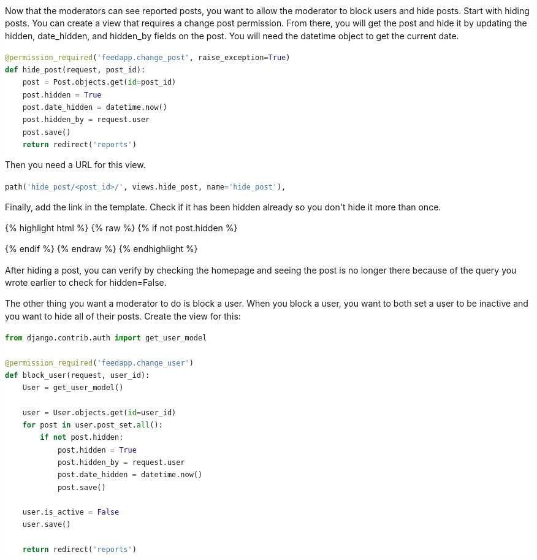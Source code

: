 
Now that the moderators can see reported posts, you want to allow the moderator to block users and hide posts. Start with hiding posts. You can create a view that requires a change post permission. From there, you will get the post and hide it by updating the hidden, date_hidden, and hidden_by fields on the post. You will need the datetime object to get the current date.

```py
@permission_required('feedapp.change_post', raise_exception=True)
def hide_post(request, post_id):
    post = Post.objects.get(id=post_id)
    post.hidden = True
    post.date_hidden = datetime.now()
    post.hidden_by = request.user
    post.save()
    return redirect('reports')
```

Then you need a URL for this view.

```py
path('hide_post/<post_id>/', views.hide_post, name='hide_post'),
```

Finally, add the link in the template. Check if it has been hidden already so you don't hide it more than once.

{% highlight html %}
{% raw %}
  {% if not post.hidden %}
  <div class="media-right">
    <a href="{% url 'hide_post' post.id %}" class="delete"></a>
  </div>
  {% endif %}
{% endraw %}
{% endhighlight %}


After hiding a post, you can verify by checking the homepage and seeing the post is no longer there because of the query you wrote earlier to check for hidden=False.

The other thing you want a moderator to do is block a user. When you block a user, you want to both set a user to be inactive and you want to hide all of their posts. Create the view for this:

```py
from django.contrib.auth import get_user_model

@permission_required('feedapp.change_user')
def block_user(request, user_id):
	User = get_user_model()

    user = User.objects.get(id=user_id)
    for post in user.post_set.all():
        if not post.hidden:
            post.hidden = True
            post.hidden_by = request.user
            post.date_hidden = datetime.now()
            post.save()

    user.is_active = False
    user.save()

    return redirect('reports')
```
